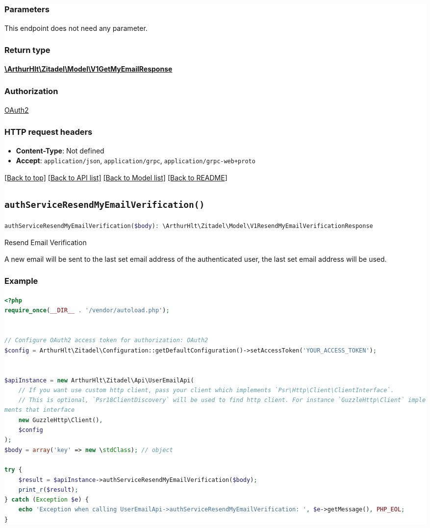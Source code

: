 ### Parameters

This endpoint does not need any parameter.

### Return type

[**\ArthurHlt\Zitadel\Model\V1GetMyEmailResponse**](../Model/V1GetMyEmailResponse.md)

### Authorization

[OAuth2](../../README.md#OAuth2)

### HTTP request headers

- **Content-Type**: Not defined
- **Accept**: `application/json`, `application/grpc`, `application/grpc-web+proto`

[[Back to top]](#) [[Back to API list]](../../README.md#endpoints)
[[Back to Model list]](../../README.md#models)
[[Back to README]](../../README.md)

## `authServiceResendMyEmailVerification()`

```php
authServiceResendMyEmailVerification($body): \ArthurHlt\Zitadel\Model\V1ResendMyEmailVerificationResponse
```

Resend Email Verification

A new email will be sent to the last set email address of the authenticated user, the last set email address will be used.

### Example

```php
<?php
require_once(__DIR__ . '/vendor/autoload.php');


// Configure OAuth2 access token for authorization: OAuth2
$config = ArthurHlt\Zitadel\Configuration::getDefaultConfiguration()->setAccessToken('YOUR_ACCESS_TOKEN');


$apiInstance = new ArthurHlt\Zitadel\Api\UserEmailApi(
    // If you want use custom http client, pass your client which implements `Psr\Http\Client\ClientInterface`.
    // This is optional, `Psr18ClientDiscovery` will be used to find http client. For instance `GuzzleHttp\Client` implements that interface
    new GuzzleHttp\Client(),
    $config
);
$body = array('key' => new \stdClass); // object

try {
    $result = $apiInstance->authServiceResendMyEmailVerification($body);
    print_r($result);
} catch (Exception $e) {
    echo 'Exception when calling UserEmailApi->authServiceResendMyEmailVerification: ', $e->getMessage(), PHP_EOL;
}
```
